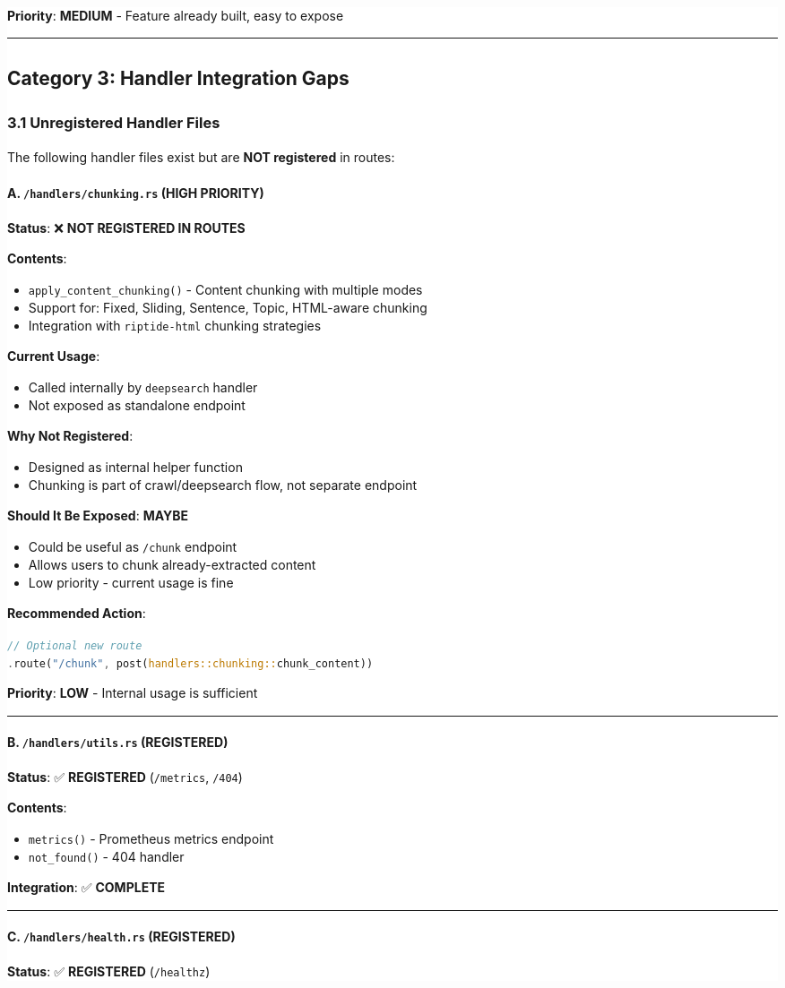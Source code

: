 **Priority**: **MEDIUM** - Feature already built, easy to expose

---

## Category 3: Handler Integration Gaps

### 3.1 Unregistered Handler Files

The following handler files exist but are **NOT registered** in routes:

#### A. `/handlers/chunking.rs` (HIGH PRIORITY)

**Status**: ❌ **NOT REGISTERED IN ROUTES**

**Contents**:
- `apply_content_chunking()` - Content chunking with multiple modes
- Support for: Fixed, Sliding, Sentence, Topic, HTML-aware chunking
- Integration with `riptide-html` chunking strategies

**Current Usage**:
- Called internally by `deepsearch` handler
- Not exposed as standalone endpoint

**Why Not Registered**:
- Designed as internal helper function
- Chunking is part of crawl/deepsearch flow, not separate endpoint

**Should It Be Exposed**: **MAYBE**
- Could be useful as `/chunk` endpoint
- Allows users to chunk already-extracted content
- Low priority - current usage is fine

**Recommended Action**:
```rust
// Optional new route
.route("/chunk", post(handlers::chunking::chunk_content))
```

**Priority**: **LOW** - Internal usage is sufficient

---

#### B. `/handlers/utils.rs` (REGISTERED)

**Status**: ✅ **REGISTERED** (`/metrics`, `/404`)

**Contents**:
- `metrics()` - Prometheus metrics endpoint
- `not_found()` - 404 handler

**Integration**: ✅ **COMPLETE**

---

#### C. `/handlers/health.rs` (REGISTERED)

**Status**: ✅ **REGISTERED** (`/healthz`)
